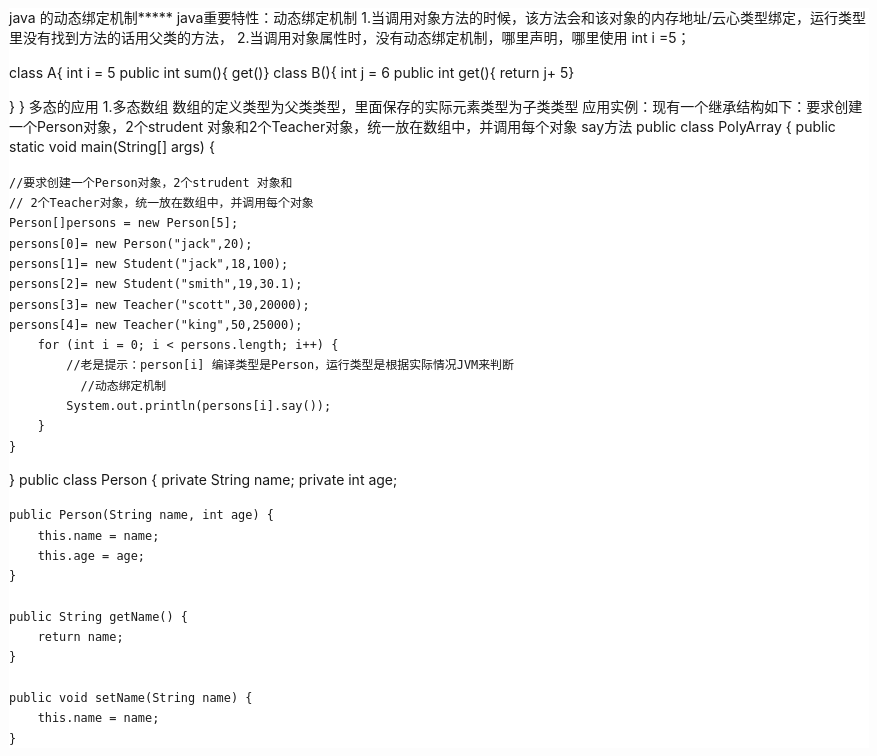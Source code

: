 java 的动态绑定机制*****
java重要特性：动态绑定机制
1.当调用对象方法的时候，该方法会和该对象的内存地址/云心类型绑定，运行类型里没有找到方法的话用父类的方法，
2.当调用对象属性时，没有动态绑定机制，哪里声明，哪里使用 int i =5；


class A{
 int i = 5
public  int sum(){
get()}
class B(){
int j = 6 
public int get(){
     return  j+  5}    
   
}
}
多态的应用
1.多态数组
数组的定义类型为父类类型，里面保存的实际元素类型为子类类型
应用实例：现有一个继承结构如下：要求创建一个Person对象，2个strudent 对象和2个Teacher对象，统一放在数组中，并调用每个对象
say方法
public class PolyArray {
    public static void main(String[] args) {


    //要求创建一个Person对象，2个strudent 对象和
    // 2个Teacher对象，统一放在数组中，并调用每个对象
    Person[]persons = new Person[5];
    persons[0]= new Person("jack",20);
    persons[1]= new Student("jack",18,100);
    persons[2]= new Student("smith",19,30.1);
    persons[3]= new Teacher("scott",30,20000);
    persons[4]= new Teacher("king",50,25000);
        for (int i = 0; i < persons.length; i++) {
            //老是提示：person[i] 编译类型是Person，运行类型是根据实际情况JVM来判断
              //动态绑定机制
            System.out.println(persons[i].say());
        }
    }
}
public class Person {
    private String name;
    private int age;

    public Person(String name, int age) {
        this.name = name;
        this.age = age;
    }

    public String getName() {
        return name;
    }

    public void setName(String name) {
        this.name = name;
    }
